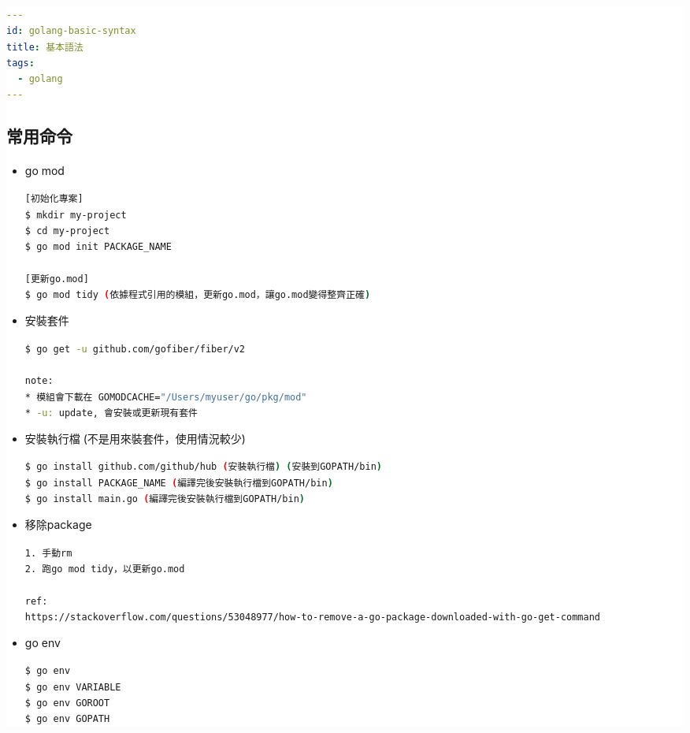 ```yaml
---
id: golang-basic-syntax
title: 基本語法
tags:
  - golang
---
```


## 常用命令
* go mod
    ```bash
    [初始化專案]
    $ mkdir my-project
    $ cd my-project
    $ go mod init PACKAGE_NAME
    
    [更新go.mod]
    $ go mod tidy (依據程式引用的模組，更新go.mod，讓go.mod變得整齊正確)
    ```

* 安裝套件
    ```bash
    $ go get -u github.com/gofiber/fiber/v2

    note:
    * 模組會下載在 GOMODCACHE="/Users/myuser/go/pkg/mod"
    * -u: update, 會安裝或更新現有套件
    ```

* 安裝執行檔 (不是用來裝套件，使用情況較少)
    ```bash
    $ go install github.com/github/hub (安裝執行檔) (安裝到GOPATH/bin)
    $ go install PACKAGE_NAME (編譯完後安裝執行檔到GOPATH/bin)
    $ go install main.go (編譯完後安裝執行檔到GOPATH/bin)
    ```


* 移除package
    ```
    1. 手動rm
    2. 跑go mod tidy，以更新go.mod

    ref:
    https://stackoverflow.com/questions/53048977/how-to-remove-a-go-package-downloaded-with-go-get-command
    ```

* go env
    ```bash
    $ go env
    $ go env VARIABLE
    $ go env GOROOT
    $ go env GOPATH
    ```
